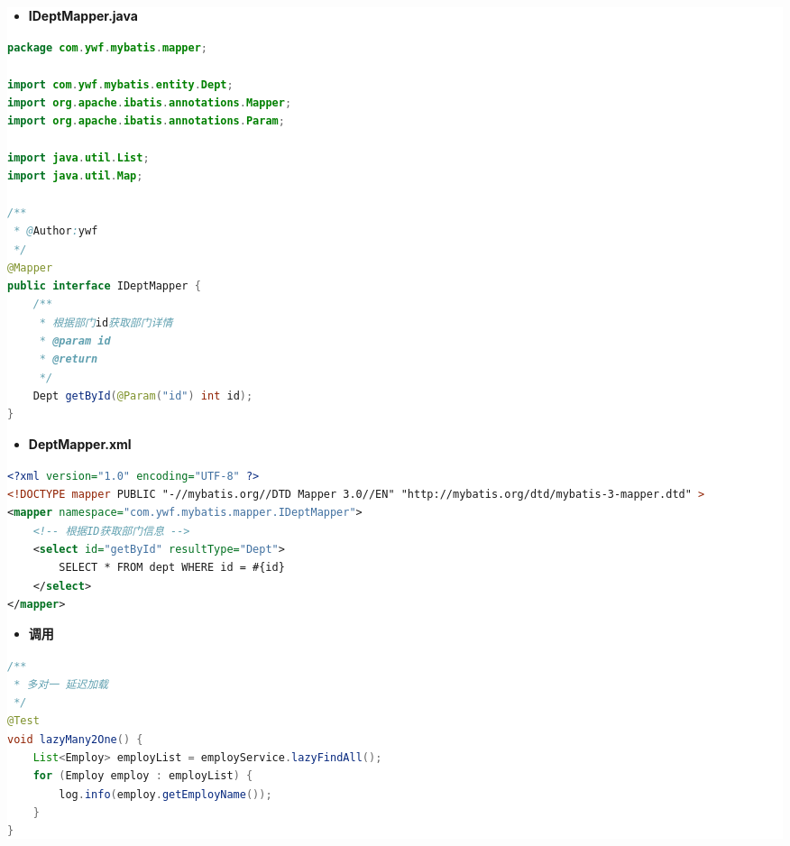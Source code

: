 - **IDeptMapper.java**

```java
package com.ywf.mybatis.mapper;

import com.ywf.mybatis.entity.Dept;
import org.apache.ibatis.annotations.Mapper;
import org.apache.ibatis.annotations.Param;

import java.util.List;
import java.util.Map;

/**
 * @Author:ywf
 */
@Mapper
public interface IDeptMapper {
    /**
     * 根据部门id获取部门详情
     * @param id
     * @return
     */
    Dept getById(@Param("id") int id);
}
```

- **DeptMapper.xml**

```xml
<?xml version="1.0" encoding="UTF-8" ?>
<!DOCTYPE mapper PUBLIC "-//mybatis.org//DTD Mapper 3.0//EN" "http://mybatis.org/dtd/mybatis-3-mapper.dtd" >
<mapper namespace="com.ywf.mybatis.mapper.IDeptMapper">
    <!-- 根据ID获取部门信息 -->
    <select id="getById" resultType="Dept">
        SELECT * FROM dept WHERE id = #{id}
    </select>
</mapper>
```

- **调用**

```java
/**
 * 多对一 延迟加载
 */
@Test
void lazyMany2One() {
    List<Employ> employList = employService.lazyFindAll();
    for (Employ employ : employList) {
        log.info(employ.getEmployName());
    }
}
```
